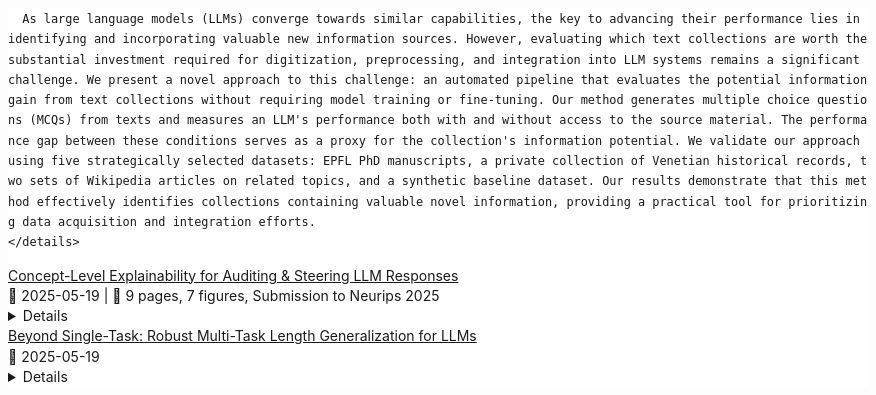       As large language models (LLMs) converge towards similar capabilities, the key to advancing their performance lies in identifying and incorporating valuable new information sources. However, evaluating which text collections are worth the substantial investment required for digitization, preprocessing, and integration into LLM systems remains a significant challenge. We present a novel approach to this challenge: an automated pipeline that evaluates the potential information gain from text collections without requiring model training or fine-tuning. Our method generates multiple choice questions (MCQs) from texts and measures an LLM's performance both with and without access to the source material. The performance gap between these conditions serves as a proxy for the collection's information potential. We validate our approach using five strategically selected datasets: EPFL PhD manuscripts, a private collection of Venetian historical records, two sets of Wikipedia articles on related topics, and a synthetic baseline dataset. Our results demonstrate that this method effectively identifies collections containing valuable novel information, providing a practical tool for prioritizing data acquisition and integration efforts.
    </details>
</div>
<div class="paper-card">
    <div class="paper-title"><a href="http://arxiv.org/abs/2505.07610v2">Concept-Level Explainability for Auditing & Steering LLM Responses</a></div>
    <div class="paper-meta">
      📅 2025-05-19
      | 💬 9 pages, 7 figures, Submission to Neurips 2025
    </div>
    <details class="paper-abstract">
      As large language models (LLMs) become widely deployed, concerns about their safety and alignment grow. An approach to steer LLM behavior, such as mitigating biases or defending against jailbreaks, is to identify which parts of a prompt influence specific aspects of the model's output. Token-level attribution methods offer a promising solution, but still struggle in text generation, explaining the presence of each token in the output separately, rather than the underlying semantics of the entire LLM response. We introduce ConceptX, a model-agnostic, concept-level explainability method that identifies the concepts, i.e., semantically rich tokens in the prompt, and assigns them importance based on the outputs' semantic similarity. Unlike current token-level methods, ConceptX also offers to preserve context integrity through in-place token replacements and supports flexible explanation goals, e.g., gender bias. ConceptX enables both auditing, by uncovering sources of bias, and steering, by modifying prompts to shift the sentiment or reduce the harmfulness of LLM responses, without requiring retraining. Across three LLMs, ConceptX outperforms token-level methods like TokenSHAP in both faithfulness and human alignment. Steering tasks boost sentiment shift by 0.252 versus 0.131 for random edits and lower attack success rates from 0.463 to 0.242, outperforming attribution and paraphrasing baselines. While prompt engineering and self-explaining methods sometimes yield safer responses, ConceptX offers a transparent and faithful alternative for improving LLM safety and alignment, demonstrating the practical value of attribution-based explainability in guiding LLM behavior.
    </details>
</div>
<div class="paper-card">
    <div class="paper-title"><a href="http://arxiv.org/abs/2502.11525v2">Beyond Single-Task: Robust Multi-Task Length Generalization for LLMs</a></div>
    <div class="paper-meta">
      📅 2025-05-19
    </div>
    <details class="paper-abstract">